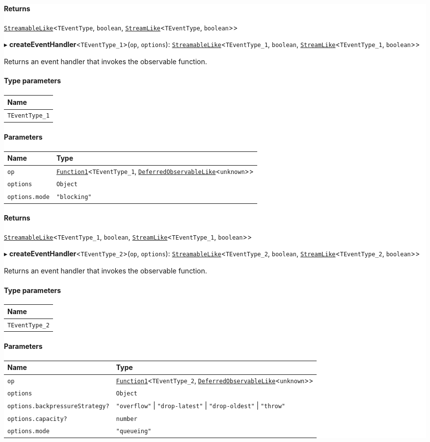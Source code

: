 #### Returns

[`StreamableLike`](../interfaces/types.StreamableLike.md)<`TEventType`, `boolean`, [`StreamLike`](../interfaces/types.StreamLike.md)<`TEventType`, `boolean`\>\>

▸ **createEventHandler**<`TEventType_1`\>(`op`, `options`): [`StreamableLike`](../interfaces/types.StreamableLike.md)<`TEventType_1`, `boolean`, [`StreamLike`](../interfaces/types.StreamLike.md)<`TEventType_1`, `boolean`\>\>

Returns an event handler that invokes the observable function.

#### Type parameters

| Name |
| :------ |
| `TEventType_1` |

#### Parameters

| Name | Type |
| :------ | :------ |
| `op` | [`Function1`](functions.md#function1)<`TEventType_1`, [`DeferredObservableLike`](../interfaces/types.DeferredObservableLike.md)<`unknown`\>\> |
| `options` | `Object` |
| `options.mode` | ``"blocking"`` |

#### Returns

[`StreamableLike`](../interfaces/types.StreamableLike.md)<`TEventType_1`, `boolean`, [`StreamLike`](../interfaces/types.StreamLike.md)<`TEventType_1`, `boolean`\>\>

▸ **createEventHandler**<`TEventType_2`\>(`op`, `options`): [`StreamableLike`](../interfaces/types.StreamableLike.md)<`TEventType_2`, `boolean`, [`StreamLike`](../interfaces/types.StreamLike.md)<`TEventType_2`, `boolean`\>\>

Returns an event handler that invokes the observable function.

#### Type parameters

| Name |
| :------ |
| `TEventType_2` |

#### Parameters

| Name | Type |
| :------ | :------ |
| `op` | [`Function1`](functions.md#function1)<`TEventType_2`, [`DeferredObservableLike`](../interfaces/types.DeferredObservableLike.md)<`unknown`\>\> |
| `options` | `Object` |
| `options.backpressureStrategy?` | ``"overflow"`` \| ``"drop-latest"`` \| ``"drop-oldest"`` \| ``"throw"`` |
| `options.capacity?` | `number` |
| `options.mode` | ``"queueing"`` |
